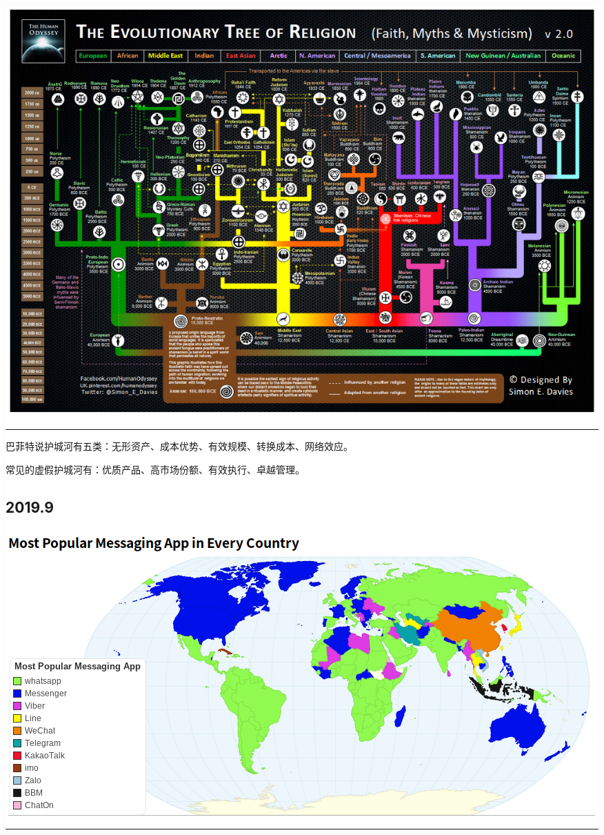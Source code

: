 ![](/images/img3/THE-EVOLUTIONARY-TREE-OF-RELIGION-MAP.jpg)

---

巴菲特说护城河有五类：无形资产、成本优势、有效规模、转换成本、网络效应。

常见的虚假护城河有：优质产品、高市场份额、有效执行、卓越管理。

## 2019.9

![](/images/img3/Most_Popular_Messaging_App.png)

---